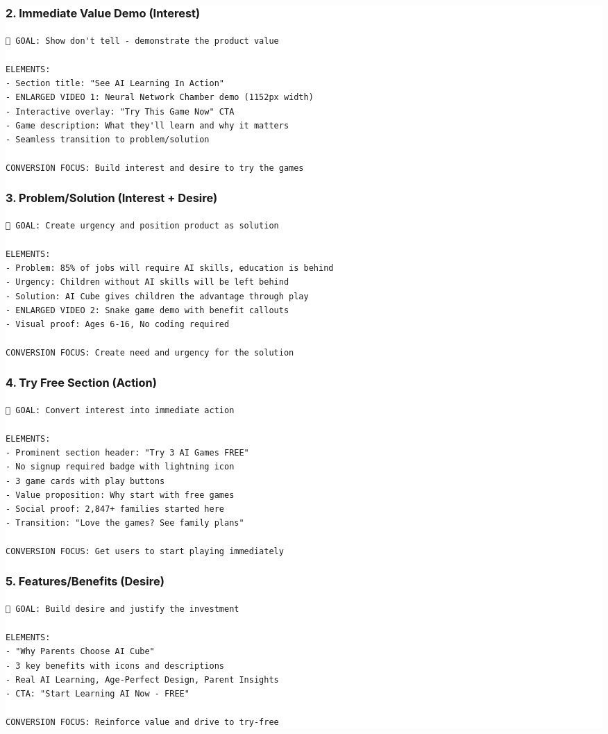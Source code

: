### **2. Immediate Value Demo** (Interest)
```
🎯 GOAL: Show don't tell - demonstrate the product value

ELEMENTS:
- Section title: "See AI Learning In Action"
- ENLARGED VIDEO 1: Neural Network Chamber demo (1152px width)
- Interactive overlay: "Try This Game Now" CTA
- Game description: What they'll learn and why it matters
- Seamless transition to problem/solution

CONVERSION FOCUS: Build interest and desire to try the games
```

### **3. Problem/Solution** (Interest + Desire)
```
🎯 GOAL: Create urgency and position product as solution

ELEMENTS:
- Problem: 85% of jobs will require AI skills, education is behind
- Urgency: Children without AI skills will be left behind
- Solution: AI Cube gives children the advantage through play
- ENLARGED VIDEO 2: Snake game demo with benefit callouts
- Visual proof: Ages 6-16, No coding required

CONVERSION FOCUS: Create need and urgency for the solution
```

### **4. Try Free Section** (Action)
```
🎯 GOAL: Convert interest into immediate action

ELEMENTS:
- Prominent section header: "Try 3 AI Games FREE"
- No signup required badge with lightning icon
- 3 game cards with play buttons
- Value proposition: Why start with free games
- Social proof: 2,847+ families started here
- Transition: "Love the games? See family plans"

CONVERSION FOCUS: Get users to start playing immediately
```

### **5. Features/Benefits** (Desire)
```
🎯 GOAL: Build desire and justify the investment

ELEMENTS:
- "Why Parents Choose AI Cube"
- 3 key benefits with icons and descriptions
- Real AI Learning, Age-Perfect Design, Parent Insights
- CTA: "Start Learning AI Now - FREE"

CONVERSION FOCUS: Reinforce value and drive to try-free
```
